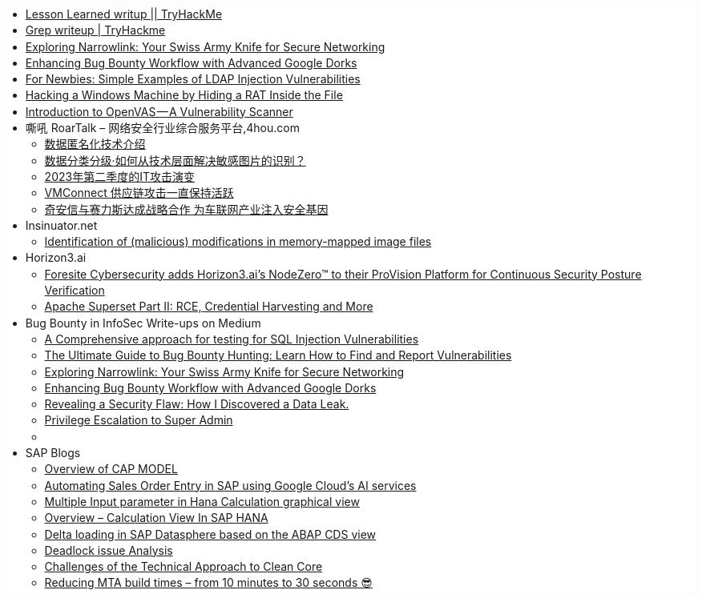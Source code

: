  - [Lesson Learned writup || TryHackMe](https://infosecwriteups.com/lesson-learned-writup-tryhackme-78e31a49be08?source=rss----7b722bfd1b8d---4)
  - [Grep writeup | TryHackme](https://infosecwriteups.com/grep-v-1-7-writeup-tryhackme-7589bcb72922?source=rss----7b722bfd1b8d---4)
  - [Exploring Narrowlink: Your Swiss Army Knife for Secure Networking](https://infosecwriteups.com/exploring-narrowlink-your-swiss-army-knife-for-secure-networking-71c37ec5b7cd?source=rss----7b722bfd1b8d---4)
  - [Enhancing Bug Bounty Workflow with Advanced Google Dorks](https://infosecwriteups.com/enhancing-bug-bounty-workflow-with-advanced-google-dorks-4e8af7e8102d?source=rss----7b722bfd1b8d---4)
  - [For Newbies: Simple Examples of LDAP Injection Vulnerabilities](https://infosecwriteups.com/for-newbies-simple-examples-of-ldap-injection-vulnerabilities-cbf231431923?source=rss----7b722bfd1b8d---4)
  - [Hacking a Windows Machine by Hiding a RAT Inside the File](https://infosecwriteups.com/hacking-a-windows-machine-by-hiding-a-rat-inside-the-file-68b8748e4e71?source=rss----7b722bfd1b8d---4)
  - [Introduction to OpenVAS — A Vulnerability Scanner](https://infosecwriteups.com/introduction-to-openvas-a-vulnerability-scanner-cd5bf830e2fe?source=rss----7b722bfd1b8d---4)
- 嘶吼 RoarTalk – 网络安全行业综合服务平台,4hou.com
  - [数据匿名化技术介绍](https://www.4hou.com/posts/JK2P)
  - [数据分类分级·如何从技术层面解决敏感图片的识别？](https://www.4hou.com/posts/EX20)
  - [2023年第二季度的IT攻击演变](https://www.4hou.com/posts/nmVE)
  - [VMConnect 供应链攻击一直保持活跃](https://www.4hou.com/posts/on93)
  - [奇安信与赛力斯达成战略合作 为车联网产业注入安全基因](https://www.4hou.com/posts/GX28)
- Insinuator.net
  - [Identification of (malicious) modifications in memory-mapped image files](https://insinuator.net/2023/09/identification-of-malicious-modifications-in-memory-mapped-image-files/)
- Horizon3.ai
  - [Foresite Cybersecurity adds Horizon3.ai’s NodeZero™ to their ProVision Platform for Continuous Security Posture Verification](https://www.businesswire.com/news/home/20230906041533/en/Foresite-Cybersecurity-adds-Horizon3.ai%E2%80%99s-NodeZero%E2%84%A2-to-their-ProVision-Platform-for-Continuous-Security-Posture-Verification#new_tab)
  - [Apache Superset Part II: RCE, Credential Harvesting and More](https://www.horizon3.ai/apache-superset-part-ii-rce-credential-harvesting-and-more/)
- Bug Bounty in InfoSec Write-ups on Medium
  - [A Comprehensive approach for testing for SQL Injection Vulnerabilities](https://infosecwriteups.com/a-comprehensive-approach-for-testing-for-sql-injection-vulnerabilities-23c8772ffba9?source=rss----7b722bfd1b8d--bug_bounty)
  - [The Ultimate Guide to Bug Bounty Hunting: Learn How to Find and Report Vulnerabilities](https://infosecwriteups.com/the-ultimate-guide-to-bug-bounty-hunting-learn-how-to-find-and-report-vulnerabilities-8c0f0de83cf5?source=rss----7b722bfd1b8d--bug_bounty)
  - [Exploring Narrowlink: Your Swiss Army Knife for Secure Networking](https://infosecwriteups.com/exploring-narrowlink-your-swiss-army-knife-for-secure-networking-71c37ec5b7cd?source=rss----7b722bfd1b8d--bug_bounty)
  - [Enhancing Bug Bounty Workflow with Advanced Google Dorks](https://infosecwriteups.com/enhancing-bug-bounty-workflow-with-advanced-google-dorks-4e8af7e8102d?source=rss----7b722bfd1b8d--bug_bounty)
  - [Revealing a Security Flaw: How I Discovered a Data Leak.](https://infosecwriteups.com/revealing-a-security-flaw-how-i-discovered-a-data-leak-45ad132e47e6?source=rss----7b722bfd1b8d--bug_bounty)
  - [Privilege Escalation to Super Admin](https://infosecwriteups.com/privilege-escalation-to-super-admin-22cb6a09c1d9?source=rss----7b722bfd1b8d--bug_bounty)
  - [](https://infosecwriteups.com/-e91b4e65a4b2?source=rss----7b722bfd1b8d--bug_bounty)
- SAP Blogs
  - [Overview of CAP MODEL](https://blogs.sap.com/2023/09/06/overview-of-cap-model/)
  - [Automating Sales Order Entry in SAP using Google Cloud’s AI services](https://blogs.sap.com/2023/09/06/automating-sales-order-entry-in-sap-using-google-clouds-ai-services/)
  - [Multiple Input parameter in Hana Calculation graphical view](https://blogs.sap.com/2023/09/06/multiple-input-parameter-in-hana-calculation-graphical-view/)
  - [Overview – Calculation View In SAP HANA](https://blogs.sap.com/2023/09/06/overview-calculation-view-in-sap-hana/)
  - [Delta loading in SAP Datasphere based on the ABAP CDS view](https://blogs.sap.com/2023/09/06/delta-loading-in-sap-datasphere-based-on-the-abap-cds-view/)
  - [Deadlock issue Analysis](https://blogs.sap.com/2023/09/06/deadlock-issue-analysis/)
  - [Challenges of the Technical Approach to Clean Core](https://blogs.sap.com/2023/09/06/challenges-of-the-technical-approach-to-clean-core/)
  - [Reducing MTA build times – from 10 minutes to 30 seconds 😎](https://blogs.sap.com/2023/09/06/reducing-mta-build-times-from-10-minutes-to-30-seconds-%f0%9f%98%8e/)